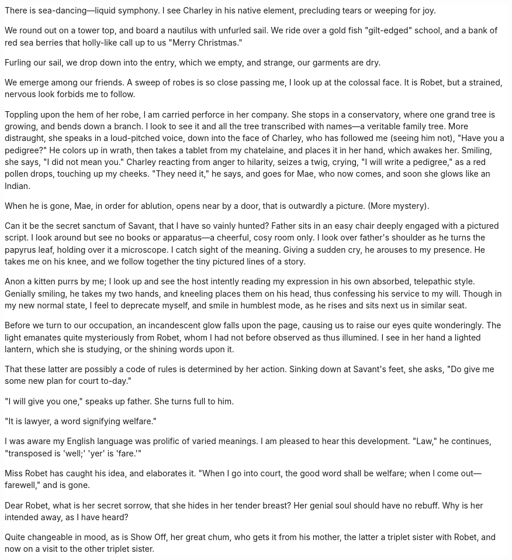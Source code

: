 There is sea-dancing—liquid symphony. I see Charley in his native element, precluding tears or weeping for joy.

We round out on a tower top, and board a nautilus with unfurled sail. We ride over a gold fish "gilt-edged" school, and a bank of red sea berries that holly-like call up to us "Merry Christmas."

Furling our sail, we drop down into the entry, which we empty, and strange, our garments are dry.

We emerge among our friends. A sweep of robes is so close passing me, I look up at the colossal face. It is Robet, but a strained, nervous look forbids me to follow.

Toppling upon the hem of her robe, I am carried perforce in her company. She stops in a conservatory, where one grand tree is growing, and bends down a branch. I look to see it and all the tree transcribed with names—a veritable family tree. More distraught, she speaks in a loud-pitched voice, down into the face of Charley, who has followed me (seeing him not), "Have you a pedigree?" He colors up in wrath, then takes a tablet from my chatelaine, and places it in her hand, which awakes her. Smiling, she says, "I did not mean you." Charley reacting from anger to hilarity, seizes a twig, crying, "I will write a pedigree," as a red pollen drops, touching up my cheeks. "They need it," he says, and goes for Mae, who now comes, and soon she glows like an Indian.

When he is gone, Mae, in order for ablution, opens near by a door, that is outwardly a picture. (More mystery).

Can it be the secret sanctum of Savant, that I have so vainly hunted? Father sits in an easy chair deeply engaged with a pictured script. I look around but see no books or apparatus—a cheerful, cosy room only. I look over father's shoulder as he turns the papyrus leaf, holding over it a microscope. I catch sight of the meaning. Giving a sudden cry, he arouses to my presence. He takes me on his knee, and we follow together the tiny pictured lines of a story.

Anon a kitten purrs by me; I look up and see the host intently reading my expression in his own absorbed, telepathic style. Genially smiling, he takes my two hands, and kneeling places them on his head, thus confessing his service to my will. Though in my new normal state, I feel to deprecate myself, and smile in humblest mode, as he rises and sits next us in similar seat.

Before we turn to our occupation, an incandescent glow falls upon the page, causing us to raise our eyes quite wonderingly. The light emanates quite mysteriously from Robet, whom I had not before observed as thus illumined. I see in her hand a lighted lantern, which she is studying, or the shining words upon it.

That these latter are possibly a code of rules is determined by her action. Sinking down at Savant's feet, she asks, "Do give me some new plan for court to-day."

"I will give you one," speaks up father. She turns full to him.

"It is lawyer, a word signifying welfare."

I was aware my English language was prolific of varied meanings. I am pleased to hear this development. "Law," he continues, "transposed is 'well;' 'yer' is 'fare.'"

Miss Robet has caught his idea, and elaborates it. "When I go into court, the good word shall be welfare; when I come out—farewell," and is gone.

Dear Robet, what is her secret sorrow, that she hides in her tender breast? Her genial soul should have no rebuff. Why is her intended away, as I have heard?

Quite changeable in mood, as is Show Off, her great chum, who gets it from his mother, the latter a triplet sister with Robet, and now on a visit to the other triplet sister.
